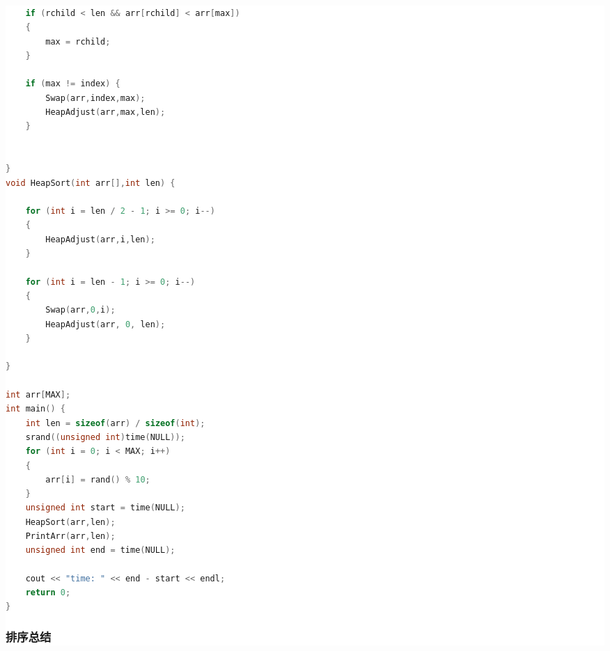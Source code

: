 ```cpp
	if (rchild < len && arr[rchild] < arr[max])
	{
		max = rchild;
	}

	if (max != index) {
		Swap(arr,index,max);
		HeapAdjust(arr,max,len);
	}


}
void HeapSort(int arr[],int len) {

	for (int i = len / 2 - 1; i >= 0; i--)
	{
		HeapAdjust(arr,i,len);
	}

	for (int i = len - 1; i >= 0; i--)
	{
		Swap(arr,0,i);
		HeapAdjust(arr, 0, len);
	}

}

int arr[MAX];
int main() {
	int len = sizeof(arr) / sizeof(int);
	srand((unsigned int)time(NULL));
	for (int i = 0; i < MAX; i++)
	{
		arr[i] = rand() % 10;
	}
	unsigned int start = time(NULL);
	HeapSort(arr,len);
	PrintArr(arr,len);
	unsigned int end = time(NULL);

	cout << "time: " << end - start << endl;
	return 0;
}
```









### 排序总结
